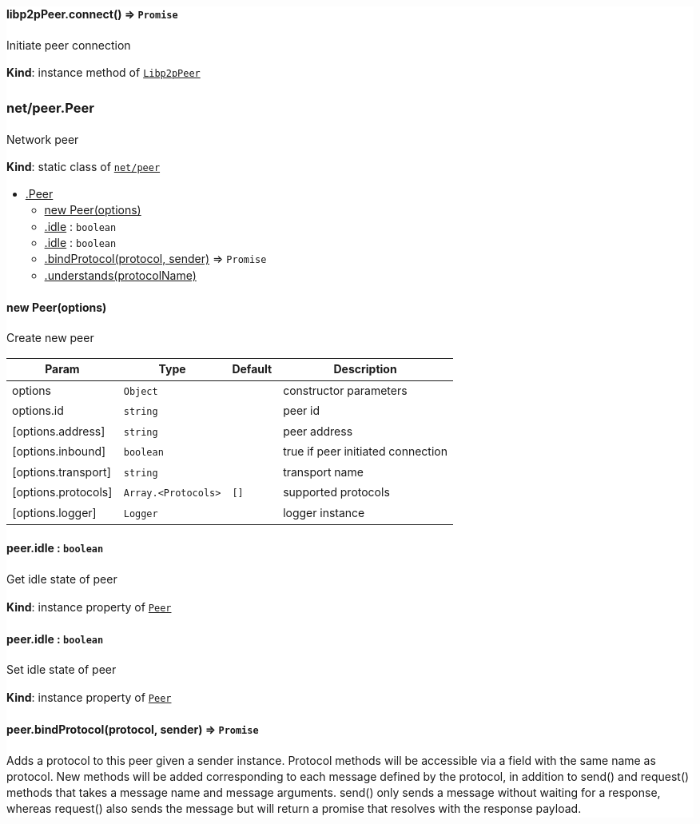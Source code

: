 #### libp2pPeer.connect() ⇒ <code>Promise</code>
Initiate peer connection

**Kind**: instance method of [<code>Libp2pPeer</code>](#module_net/peer.Libp2pPeer)  
<a name="module_net/peer.Peer"></a>

### net/peer.Peer
Network peer

**Kind**: static class of [<code>net/peer</code>](#module_net/peer)  

* [.Peer](#module_net/peer.Peer)
    * [new Peer(options)](#new_module_net/peer.Peer_new)
    * [.idle](#module_net/peer.Peer+idle) : <code>boolean</code>
    * [.idle](#module_net/peer.Peer+idle) : <code>boolean</code>
    * [.bindProtocol(protocol, sender)](#module_net/peer.Peer+bindProtocol) ⇒ <code>Promise</code>
    * [.understands(protocolName)](#module_net/peer.Peer+understands)

<a name="new_module_net/peer.Peer_new"></a>

#### new Peer(options)
Create new peer


| Param | Type | Default | Description |
| --- | --- | --- | --- |
| options | <code>Object</code> |  | constructor parameters |
| options.id | <code>string</code> |  | peer id |
| [options.address] | <code>string</code> |  | peer address |
| [options.inbound] | <code>boolean</code> |  | true if peer initiated connection |
| [options.transport] | <code>string</code> |  | transport name |
| [options.protocols] | <code>Array.&lt;Protocols&gt;</code> | <code>[]</code> | supported protocols |
| [options.logger] | <code>Logger</code> |  | logger instance |

<a name="module_net/peer.Peer+idle"></a>

#### peer.idle : <code>boolean</code>
Get idle state of peer

**Kind**: instance property of [<code>Peer</code>](#module_net/peer.Peer)  
<a name="module_net/peer.Peer+idle"></a>

#### peer.idle : <code>boolean</code>
Set idle state of peer

**Kind**: instance property of [<code>Peer</code>](#module_net/peer.Peer)  
<a name="module_net/peer.Peer+bindProtocol"></a>

#### peer.bindProtocol(protocol, sender) ⇒ <code>Promise</code>
Adds a protocol to this peer given a sender instance. Protocol methods
will be accessible via a field with the same name as protocol. New methods
will be added corresponding to each message defined by the protocol, in
addition to send() and request() methods that takes a message name and message
arguments. send() only sends a message without waiting for a response, whereas
request() also sends the message but will return a promise that resolves with
the response payload.
